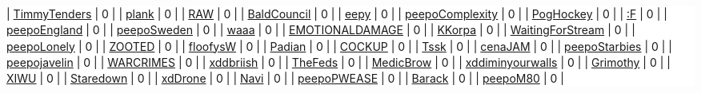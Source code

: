 | [TimmyTenders](https://7tv.app/emotes/61427ed40969108b67190411)                                                                                         | 0     |
| [plank](https://7tv.app/emotes/63f819ed0588a70e9a8d987b)                                                                                                | 0     |
| [RAW](https://7tv.app/emotes/616ca5b8ffc7244d797c3c71)                                                                                                  | 0     |
| [BaldCouncil](https://7tv.app/emotes/644dce65b386e2123c0f1084)                                                                                          | 0     |
| [eepy](https://7tv.app/emotes/63b75e5d764c11528a7e8eeb)                                                                                                 | 0     |
| [peepoComplexity](https://7tv.app/emotes/636d2afa649270cb83125fd1)                                                                                      | 0     |
| [PogHockey](https://7tv.app/emotes/62839ec663c9f9d7aaa35edb)                                                                                            | 0     |
| [:F](https://7tv.app/emotes/626c3e9bebaf81a66f3d0eed)                                                                                                   | 0     |
| [peepoEngland](https://7tv.app/emotes/63d8489bd028ea2b018b6f46)                                                                                         | 0     |
| [peepoSweden](https://7tv.app/emotes/60fb3c105b7deb3de0233db8)                                                                                          | 0     |
| [waaa](https://7tv.app/emotes/61f223a81704494956111846)                                                                                                 | 0     |
| [EMOTIONALDAMAGE](https://7tv.app/emotes/6221f80be49c1245004bf8d1)                                                                                      | 0     |
| [KKorpa](https://7tv.app/emotes/61a3a47915b3ff4a5bb821ac)                                                                                               | 0     |
| [WaitingForStream](https://7tv.app/emotes/61114b8f6e5beaa386f80420)                                                                                     | 0     |
| [peepoLonely](https://7tv.app/emotes/6313c9e600df35a19c2aca20)                                                                                          | 0     |
| [ZOOTED](https://7tv.app/emotes/62ad0e6c604faf863422261e)                                                                                               | 0     |
| [floofysW](https://7tv.app/emotes/647df561628540685215b9e3)                                                                                             | 0     |
| [Padian](https://7tv.app/emotes/64663dbb58d599a0419f14c3)                                                                                               | 0     |
| [COCKUP](https://7tv.app/emotes/638baf3edd83feac47081ac3)                                                                                               | 0     |
| [Tssk](https://7tv.app/emotes/60ae387cb2ecb0150505e235)                                                                                                 | 0     |
| [cenaJAM](https://7tv.app/emotes/64502d1be0e347ef51313b43)                                                                                              | 0     |
| [peepoStarbies](https://7tv.app/emotes/6462740583617d34194e07f1)                                                                                        | 0     |
| [peepojavelin](https://7tv.app/emotes/621a9321df86bac8c42f9fb2)                                                                                         | 0     |
| [WARCRIMES](https://7tv.app/emotes/64561bd649752a01d4511819)                                                                                            | 0     |
| [xddbriish](https://7tv.app/emotes/62c77e87afc685668fea7d18)                                                                                            | 0     |
| [TheFeds](https://7tv.app/emotes/63092f3abb24bf8e102f8ae8)                                                                                              | 0     |
| [MedicBrow](https://7tv.app/emotes/63c84dd930027778647b306c)                                                                                            | 0     |
| [xddiminyourwalls](https://7tv.app/emotes/62eedf52a86b9a89171d2dba)                                                                                     | 0     |
| [Grimothy](https://7tv.app/emotes/63d596ea11bbef1b64b0ff56)                                                                                             | 0     |
| [XIWU](https://7tv.app/emotes/649170911599f2e04f8ef288)                                                                                                 | 0     |
| [Staredown](https://7tv.app/emotes/6393bc1927495fe94184872e)                                                                                            | 0     |
| [xdDrone](https://7tv.app/emotes/637f96dbb88c4be9814d8f89)                                                                                              | 0     |
| [Navi](https://7tv.app/emotes/6254835dc2be2d716f88b606)                                                                                                 | 0     |
| [peepoPWEASE](https://7tv.app/emotes/647918c45579ae9e28071b10)                                                                                          | 0     |
| [Barack](https://7tv.app/emotes/6488fc1411ffb819a6e41e0c)                                                                                               | 0     |
| [peepoM80](https://7tv.app/emotes/647d6d445579ae9e2807f3b4)                                                                                             | 0     |